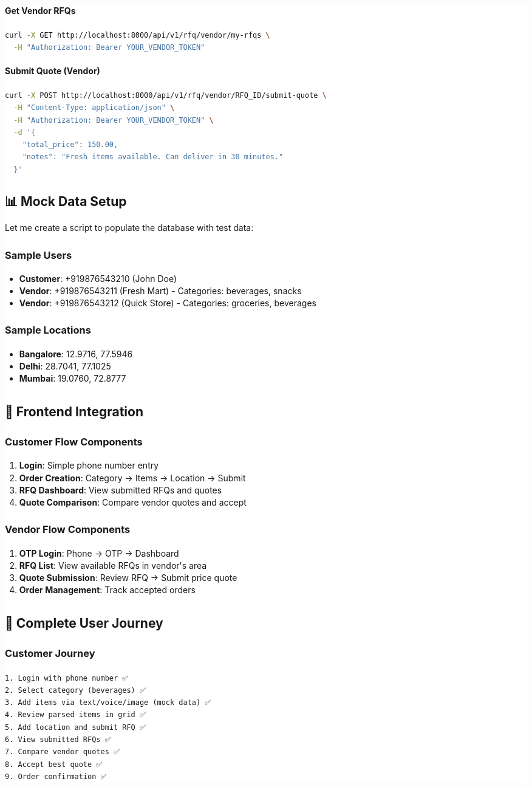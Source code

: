 #### **Get Vendor RFQs**
```bash
curl -X GET http://localhost:8000/api/v1/rfq/vendor/my-rfqs \
  -H "Authorization: Bearer YOUR_VENDOR_TOKEN"
```

#### **Submit Quote (Vendor)**
```bash
curl -X POST http://localhost:8000/api/v1/rfq/vendor/RFQ_ID/submit-quote \
  -H "Content-Type: application/json" \
  -H "Authorization: Bearer YOUR_VENDOR_TOKEN" \
  -d '{
    "total_price": 150.00,
    "notes": "Fresh items available. Can deliver in 30 minutes."
  }'
```

## 📊 **Mock Data Setup**

Let me create a script to populate the database with test data:

### **Sample Users**
- **Customer**: +919876543210 (John Doe)
- **Vendor**: +919876543211 (Fresh Mart) - Categories: beverages, snacks
- **Vendor**: +919876543212 (Quick Store) - Categories: groceries, beverages

### **Sample Locations**
- **Bangalore**: 12.9716, 77.5946
- **Delhi**: 28.7041, 77.1025
- **Mumbai**: 19.0760, 72.8777

## 🎨 **Frontend Integration**

### **Customer Flow Components**
1. **Login**: Simple phone number entry
2. **Order Creation**: Category → Items → Location → Submit
3. **RFQ Dashboard**: View submitted RFQs and quotes
4. **Quote Comparison**: Compare vendor quotes and accept

### **Vendor Flow Components**
1. **OTP Login**: Phone → OTP → Dashboard
2. **RFQ List**: View available RFQs in vendor's area
3. **Quote Submission**: Review RFQ → Submit price quote
4. **Order Management**: Track accepted orders

## 🔄 **Complete User Journey**

### **Customer Journey**
```
1. Login with phone number ✅
2. Select category (beverages) ✅
3. Add items via text/voice/image (mock data) ✅
4. Review parsed items in grid ✅
5. Add location and submit RFQ ✅
6. View submitted RFQs ✅
7. Compare vendor quotes ✅
8. Accept best quote ✅
9. Order confirmation ✅
```
